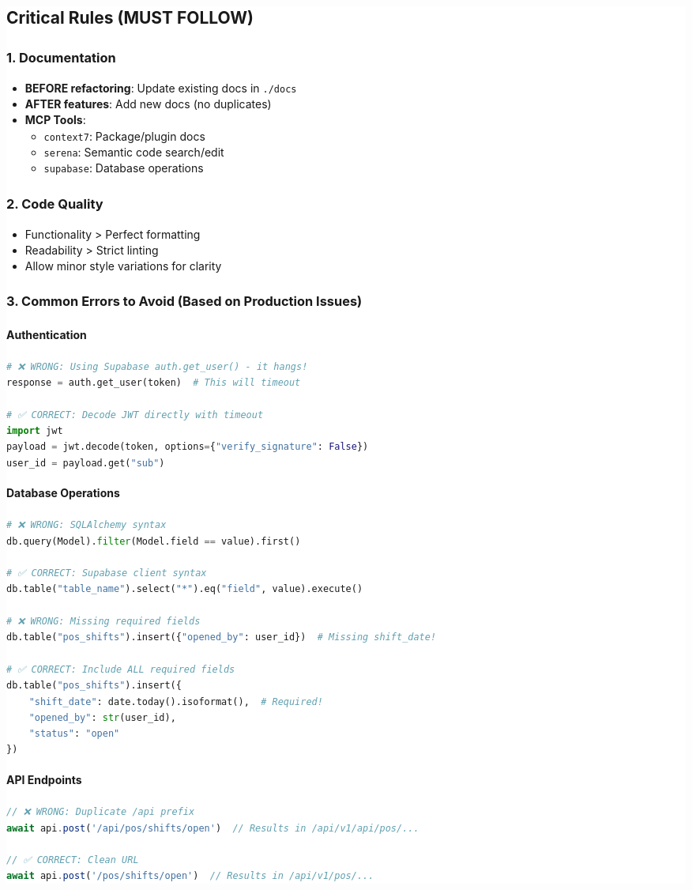 ## Critical Rules (MUST FOLLOW)

### 1. Documentation
- **BEFORE refactoring**: Update existing docs in `./docs`
- **AFTER features**: Add new docs (no duplicates)
- **MCP Tools**:
  - `context7`: Package/plugin docs
  - `serena`: Semantic code search/edit
  - `supabase`: Database operations

### 2. Code Quality
- Functionality > Perfect formatting
- Readability > Strict linting
- Allow minor style variations for clarity


### 3. Common Errors to Avoid (Based on Production Issues)

#### Authentication
```python
# ❌ WRONG: Using Supabase auth.get_user() - it hangs!
response = auth.get_user(token)  # This will timeout

# ✅ CORRECT: Decode JWT directly with timeout
import jwt
payload = jwt.decode(token, options={"verify_signature": False})
user_id = payload.get("sub")
```

#### Database Operations
```python
# ❌ WRONG: SQLAlchemy syntax
db.query(Model).filter(Model.field == value).first()

# ✅ CORRECT: Supabase client syntax
db.table("table_name").select("*").eq("field", value).execute()

# ❌ WRONG: Missing required fields
db.table("pos_shifts").insert({"opened_by": user_id})  # Missing shift_date!

# ✅ CORRECT: Include ALL required fields
db.table("pos_shifts").insert({
    "shift_date": date.today().isoformat(),  # Required!
    "opened_by": str(user_id),
    "status": "open"
})
```

#### API Endpoints
```javascript
// ❌ WRONG: Duplicate /api prefix
await api.post('/api/pos/shifts/open')  // Results in /api/v1/api/pos/...

// ✅ CORRECT: Clean URL
await api.post('/pos/shifts/open')  // Results in /api/v1/pos/...
```
